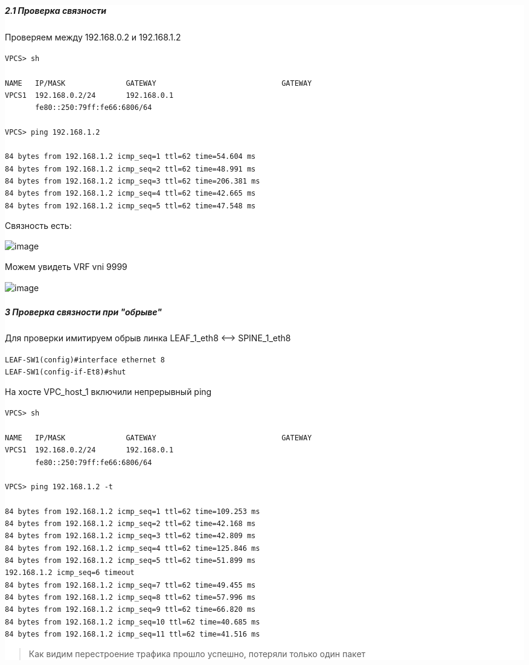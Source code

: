 ##### 2.1 Проверка связности
Проверяем между 192.168.0.2 и 192.168.1.2
```
VPCS> sh              

NAME   IP/MASK              GATEWAY                             GATEWAY
VPCS1  192.168.0.2/24       192.168.0.1
       fe80::250:79ff:fe66:6806/64

VPCS> ping 192.168.1.2

84 bytes from 192.168.1.2 icmp_seq=1 ttl=62 time=54.604 ms
84 bytes from 192.168.1.2 icmp_seq=2 ttl=62 time=48.991 ms
84 bytes from 192.168.1.2 icmp_seq=3 ttl=62 time=206.381 ms
84 bytes from 192.168.1.2 icmp_seq=4 ttl=62 time=42.665 ms
84 bytes from 192.168.1.2 icmp_seq=5 ttl=62 time=47.548 ms
```
Связность есть:

<img width="876" height="139" alt="image" src="https://github.com/user-attachments/assets/257ed038-b2c8-48a7-8e17-d2ec626ff995" />

Можем увидеть VRF vni 9999

<img width="840" height="322" alt="image" src="https://github.com/user-attachments/assets/1a0e7ce6-17f3-4f67-a8f5-3c8a1de3f531" />


##### 3 Проверка связности при "обрыве"

Для проверки имитируем обрыв линка LEAF_1_eth8 <--> SPINE_1_eth8
```
LEAF-SW1(config)#interface ethernet 8
LEAF-SW1(config-if-Et8)#shut
```

На хосте VPC_host_1 включили непрерывный ping
```
VPCS> sh                 

NAME   IP/MASK              GATEWAY                             GATEWAY
VPCS1  192.168.0.2/24       192.168.0.1
       fe80::250:79ff:fe66:6806/64

VPCS> ping 192.168.1.2 -t

84 bytes from 192.168.1.2 icmp_seq=1 ttl=62 time=109.253 ms
84 bytes from 192.168.1.2 icmp_seq=2 ttl=62 time=42.168 ms
84 bytes from 192.168.1.2 icmp_seq=3 ttl=62 time=42.809 ms
84 bytes from 192.168.1.2 icmp_seq=4 ttl=62 time=125.846 ms
84 bytes from 192.168.1.2 icmp_seq=5 ttl=62 time=51.899 ms
192.168.1.2 icmp_seq=6 timeout
84 bytes from 192.168.1.2 icmp_seq=7 ttl=62 time=49.455 ms
84 bytes from 192.168.1.2 icmp_seq=8 ttl=62 time=57.996 ms
84 bytes from 192.168.1.2 icmp_seq=9 ttl=62 time=66.820 ms
84 bytes from 192.168.1.2 icmp_seq=10 ttl=62 time=40.685 ms
84 bytes from 192.168.1.2 icmp_seq=11 ttl=62 time=41.516 ms
```
> Как видим перестроение трафика прошло успешно, потеряли только один пакет
